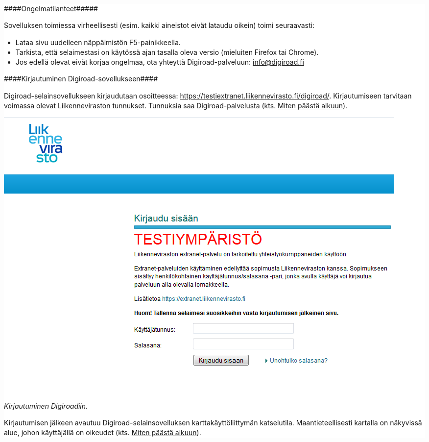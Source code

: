 ####Ongelmatilanteet#####

Sovelluksen toimiessa virheellisesti (esim. kaikki aineistot eiv&auml;t lataudu oikein) toimi seuraavasti:

- Lataa sivu uudelleen n&auml;pp&auml;imist&ouml;n F5-painikkeella.
- Tarkista, ett&auml; selaimestasi on k&auml;yt&ouml;ss&auml; ajan tasalla oleva versio (mieluiten Firefox tai Chrome). 
- Jos edell&auml; olevat eiv&auml;t korjaa ongelmaa, ota yhteytt&auml; Digiroad-palveluun: info@digiroad.fi 

####Kirjautuminen Digiroad-sovellukseen####

Digiroad-selainsovellukseen kirjaudutaan osoitteessa:  <a href=https://testiextranet.liikennevirasto.fi/digiroad/  target="_blank">https://testiextranet.liikennevirasto.fi/digiroad/. </a>Kirjautumiseen tarvitaan voimassa olevat Liikenneviraston tunnukset. Tunnuksia saa Digiroad-palvelusta (kts. [Miten p&auml;&auml;st&auml; alkuun](#1._Miten_p&auml;&auml;st&auml;_alkuun?)).

![Kirjautuminen Digiroadiin.](k2.PNG)

_Kirjautuminen Digiroadiin._

Kirjautumisen j&auml;lkeen avautuu Digiroad-selainsovelluksen karttak&auml;ytt&ouml;liittym&auml;n katselutila. Maantieteellisesti kartalla on n&auml;kyviss&auml; alue, johon k&auml;ytt&auml;j&auml;ll&auml; on oikeudet (kts. [Miten p&auml;&auml;st&auml; alkuun](#1._Miten_p&auml;&auml;st&auml;_alkuun?)).
